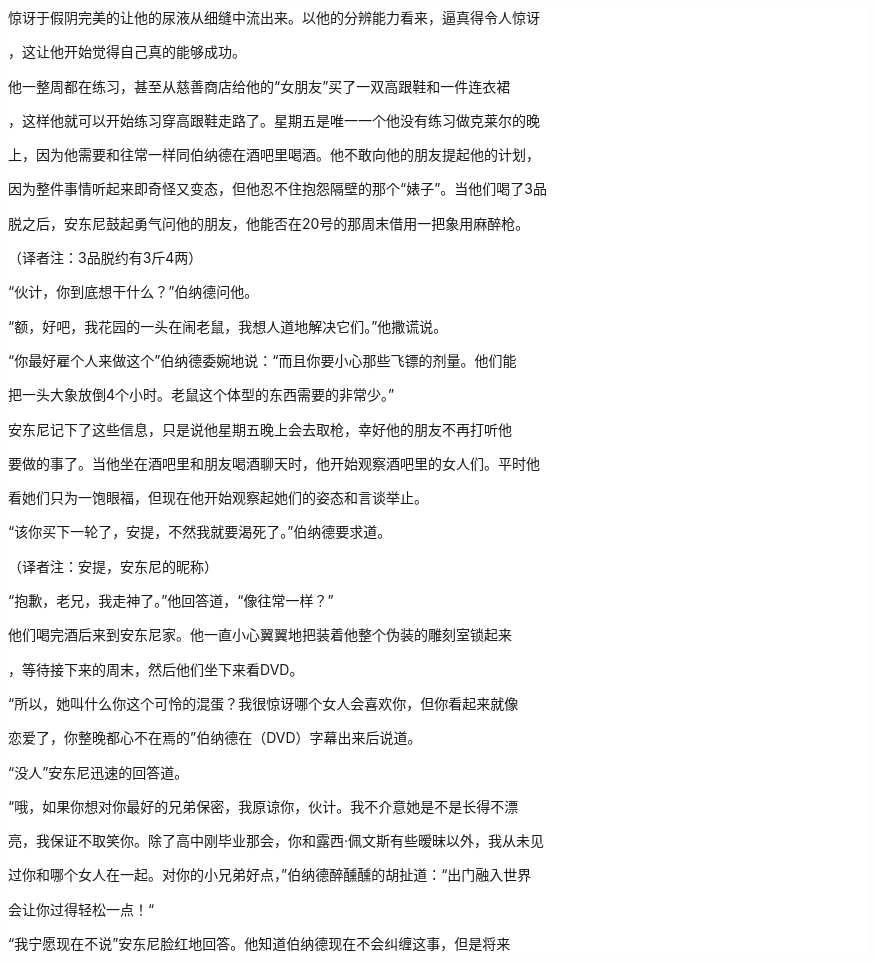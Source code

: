 惊讶于假阴完美的让他的尿液从细缝中流出来。以他的分辨能力看来，逼真得令人惊讶

，这让他开始觉得自己真的能够成功。

他一整周都在练习，甚至从慈善商店给他的“女朋友”买了一双高跟鞋和一件连衣裙

，这样他就可以开始练习穿高跟鞋走路了。星期五是唯一一个他没有练习做克莱尔的晚

上，因为他需要和往常一样同伯纳德在酒吧里喝酒。他不敢向他的朋友提起他的计划，

因为整件事情听起来即奇怪又变态，但他忍不住抱怨隔壁的那个“婊子”。当他们喝了3品

脱之后，安东尼鼓起勇气问他的朋友，他能否在20号的那周末借用一把象用麻醉枪。

（译者注：3品脱约有3斤4两）

“伙计，你到底想干什么？”伯纳德问他。



“额，好吧，我花园的一头在闹老鼠，我想人道地解决它们。”他撒谎说。



“你最好雇个人来做这个”伯纳德委婉地说：“而且你要小心那些飞镖的剂量。他们能

把一头大象放倒4个小时。老鼠这个体型的东西需要的非常少。”

安东尼记下了这些信息，只是说他星期五晚上会去取枪，幸好他的朋友不再打听他

要做的事了。当他坐在酒吧里和朋友喝酒聊天时，他开始观察酒吧里的女人们。平时他

看她们只为一饱眼福，但现在他开始观察起她们的姿态和言谈举止。

“该你买下一轮了，安提，不然我就要渴死了。”伯纳德要求道。



（译者注：安提，安东尼的昵称）



“抱歉，老兄，我走神了。”他回答道，“像往常一样？”



他们喝完酒后来到安东尼家。他一直小心翼翼地把装着他整个伪装的雕刻室锁起来

，等待接下来的周末，然后他们坐下来看DVD。



“所以，她叫什么你这个可怜的混蛋？我很惊讶哪个女人会喜欢你，但你看起来就像

恋爱了，你整晚都心不在焉的”伯纳德在（DVD）字幕出来后说道。

“没人”安东尼迅速的回答道。

“哦，如果你想对你最好的兄弟保密，我原谅你，伙计。我不介意她是不是长得不漂

亮，我保证不取笑你。除了高中刚毕业那会，你和露西·佩文斯有些暧昧以外，我从未见

过你和哪个女人在一起。对你的小兄弟好点，”伯纳德醉醺醺的胡扯道：“出门融入世界

会让你过得轻松一点！“



“我宁愿现在不说”安东尼脸红地回答。他知道伯纳德现在不会纠缠这事，但是将来
